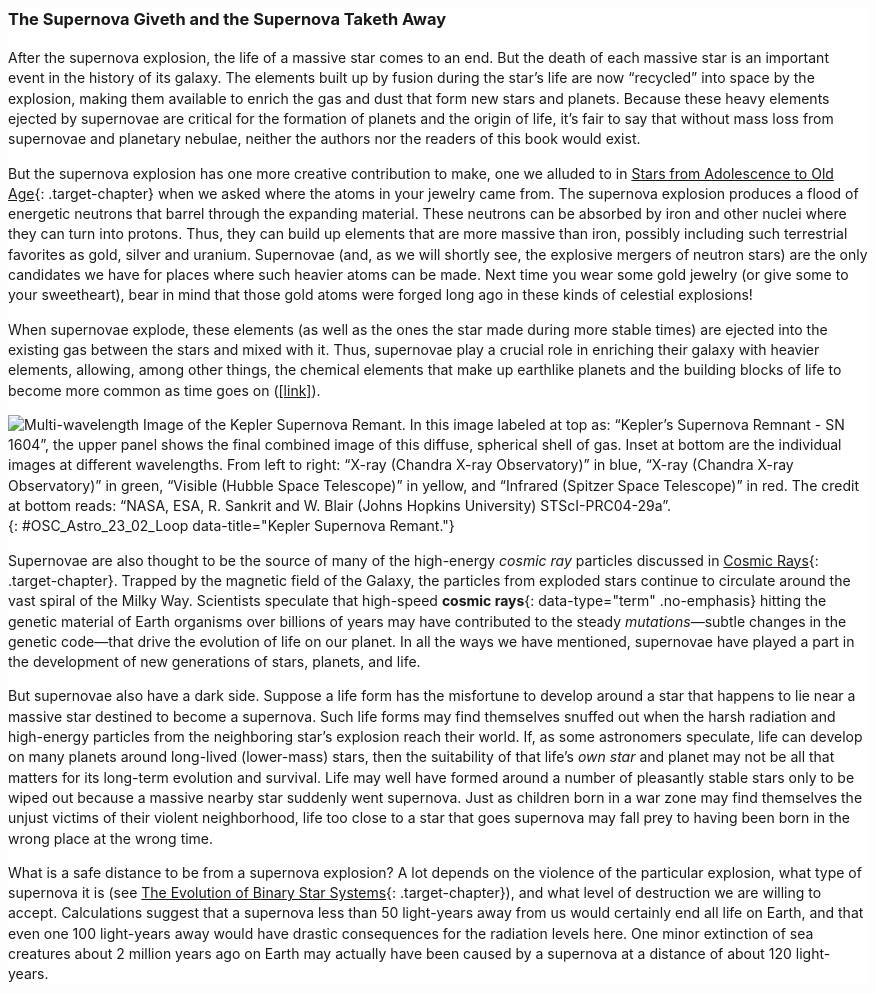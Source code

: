 ### The Supernova Giveth and the Supernova Taketh Away

After the supernova explosion, the life of a massive star comes to an end. But the death of each massive star is an important event in the history of its galaxy. The elements built up by fusion during the star’s life are now “recycled” into space by the explosion, making them available to enrich the gas and dust that form new stars and planets. Because these heavy elements ejected by supernovae are critical for the formation of planets and the origin of life, it’s fair to say that without mass loss from supernovae and planetary nebulae, neither the authors nor the readers of this book would exist.

But the supernova explosion has one more creative contribution to make, one we alluded to in [Stars from Adolescence to Old Age](/m59924){: .target-chapter} when we asked where the atoms in your jewelry came from. The supernova explosion produces a flood of energetic neutrons that barrel through the expanding material. These neutrons can be absorbed by iron and other nuclei where they can turn into protons. Thus, they can build up elements that are more massive than iron, possibly including such terrestrial favorites as gold, silver and uranium. Supernovae (and, as we will shortly see, the explosive mergers of neutron stars) are the only candidates we have for places where such heavier atoms can be made. Next time you wear some gold jewelry (or give some to your sweetheart), bear in mind that those gold atoms were forged long ago in these kinds of celestial explosions!

When supernovae explode, these elements (as well as the ones the star made during more stable times) are ejected into the existing gas between the stars and mixed with it. Thus, supernovae play a crucial role in enriching their galaxy with heavier elements, allowing, among other things, the chemical elements that make up earthlike planets and the building blocks of life to become more common as time goes on ([\[link\]](#OSC_Astro_23_02_Loop)).

 ![Multi-wavelength Image of the Kepler Supernova Remant. In this image labeled at top as: &#x201C;Kepler&#x2019;s Supernova Remnant - SN 1604&#x201D;, the upper panel shows the final combined image of this diffuse, spherical shell of gas. Inset at bottom are the individual images at different wavelengths. From left to right: &#x201C;X-ray (Chandra X-ray Observatory)&#x201D; in blue, &#x201C;X-ray (Chandra X-ray Observatory)&#x201D; in green, &#x201C;Visible (Hubble Space Telescope)&#x201D; in yellow, and &#x201C;Infrared (Spitzer Space Telescope)&#x201D; in red. The credit at bottom reads: &#x201C;NASA, ESA, R. Sankrit and W. Blair (Johns Hopkins University) STScI-PRC04-29a&#x201D;.](../resources/OSC_Astro_23_02_Loop.jpg "This image shows the expanding remains of a supernova explosion, which was first seen about 400 years ago by sky watchers, including the famous astronomer Johannes Kepler. The bubble-shaped shroud of gas and dust is now 14 light-years wide and is expanding at 2,000 kilometers per second (4 million miles per hour). The remnant emits energy at wavelengths from X-rays (shown in blue and green) to visible light (yellow) and into the infrared (red). The expanding shell is rich in iron, which was produced in the star that exploded. The main image combines the individual single-color images seen at the bottom into one multi-wavelength picture. (credit: modification of work by NASA, ESA, R. Sankrit and W. Blair (Johns Hopkins University))"){: #OSC_Astro_23_02_Loop data-title="Kepler Supernova Remant."}

Supernovae are also thought to be the source of many of the high-energy *cosmic ray* particles discussed in [Cosmic Rays](/m59912){: .target-chapter}. Trapped by the magnetic field of the Galaxy, the particles from exploded stars continue to circulate around the vast spiral of the Milky Way. Scientists speculate that high-speed **cosmic rays**{: data-type="term" .no-emphasis} hitting the genetic material of Earth organisms over billions of years may have contributed to the steady *mutations*—subtle changes in the genetic code—that drive the evolution of life on our planet. In all the ways we have mentioned, supernovae have played a part in the development of new generations of stars, planets, and life.

But supernovae also have a dark side. Suppose a life form has the misfortune to develop around a star that happens to lie near a massive star destined to become a supernova. Such life forms may find themselves snuffed out when the harsh radiation and high-energy particles from the neighboring star’s explosion reach their world. If, as some astronomers speculate, life can develop on many planets around long-lived (lower-mass) stars, then the suitability of that life’s *own star* and planet may not be all that matters for its long-term evolution and survival. Life may well have formed around a number of pleasantly stable stars only to be wiped out because a massive nearby star suddenly went supernova. Just as children born in a war zone may find themselves the unjust victims of their violent neighborhood, life too close to a star that goes supernova may fall prey to having been born in the wrong place at the wrong time.

What is a safe distance to be from a supernova explosion? A lot depends on the violence of the particular explosion, what type of supernova it is (see [The Evolution of Binary Star Systems](/m59936){: .target-chapter}), and what level of destruction we are willing to accept. Calculations suggest that a supernova less than 50 light-years away from us would certainly end all life on Earth, and that even one 100 light-years away would have drastic consequences for the radiation levels here. One minor extinction of sea creatures about 2 million years ago on Earth may actually have been caused by a supernova at a distance of about 120 light-years.
